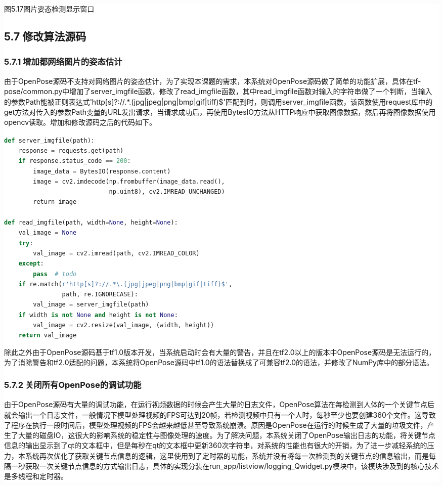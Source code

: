 图5.17图片姿态检测显示窗口

## 5.7 修改算法源码

### 5.7.1 增加都网络图片的姿态估计

由于OpenPose源码不支持对网络图片的姿态估计，为了实现本课题的需求，本系统对OpenPose源码做了简单的功能扩展，具体在tf-pose/common.py中增加了server_imgfile函数，修改了read_imgfile函数，其中read_imgfile函数对输入的字符串做了一个判断，当输入的参数Path能被正则表达式'http[s]?://.*\.(jpg|jpeg|png|bmp|gif|tiff)$'匹配到时，则调用server_imgfile函数，该函数使用request库中的get方法对传入的参数Path变量的URL发出请求，当请求成功后，再使用BytesIO方法从HTTP响应中获取图像数据，然后再将图像数据使用opencv读取。增加和修改源码之后的代码如下。

```python
def server_imgfile(path):
    response = requests.get(path)
    if response.status_code == 200:
        image_data = BytesIO(response.content) 
        image = cv2.imdecode(np.frombuffer(image_data.read(), 
                             np.uint8), cv2.IMREAD_UNCHANGED)
        return image

def read_imgfile(path, width=None, height=None):
    val_image = None
    try:
        val_image = cv2.imread(path, cv2.IMREAD_COLOR)
    except:
        pass  # todo
    if re.match(r'http[s]?://.*\.(jpg|jpeg|png|bmp|gif|tiff)$', 
                path, re.IGNORECASE):
        val_image = server_imgfile(path)
    if width is not None and height is not None:
        val_image = cv2.resize(val_image, (width, height))
    return val_image

```

除此之外由于OpenPose源码基于tf1.0版本开发，当系统启动时会有大量的警告，并且在tf2.0以上的版本中OpenPose源码是无法运行的，为了消除警告和tf2.0适配的问题，本系统将OpenPose源码中tf1.0的语法替换成了可兼容tf2.0的语法，并修改了NumPy库中的部分语法。

### 5.7.2 关闭所有OpenPose的调试功能

由于OpenPose源码有大量的调试功能，在运行视频数据的时候会产生大量的日志文件，OpenPose算法在每检测到人体的一个关键节点后就会输出一个日志文件，一般情况下模型处理视频的FPS可达到20帧，若检测视频中只有一个人时，每秒至少也要创建360个文件。这导致了程序在执行一段时间后，模型处理视频的FPS会越来越低甚至导致系统崩溃。原因是OpenPose在运行的时候生成了大量的垃圾文件，产生了大量的磁盘IO，这很大的影响系统的稳定性与图像处理的速度。为了解决问题，本系统关闭了OpenPose输出日志的功能，将关键节点信息的输出显示到了qt的文本框中，但是每秒在qt的文本框中更新360次字符串，对系统的性能也有很大的开销，为了进一步减轻系统的压力，本系统再次优化了获取关键节点信息的逻辑，这里使用到了定时器的功能，系统并没有将每一次检测到的关键节点的信息输出，而是每隔一秒获取一次关键节点信息的方式输出日志，具体的实现分装在run_app/listviow/logging_Qwidget.py模块中，该模块涉及到的核心技术是多线程和定时器。
